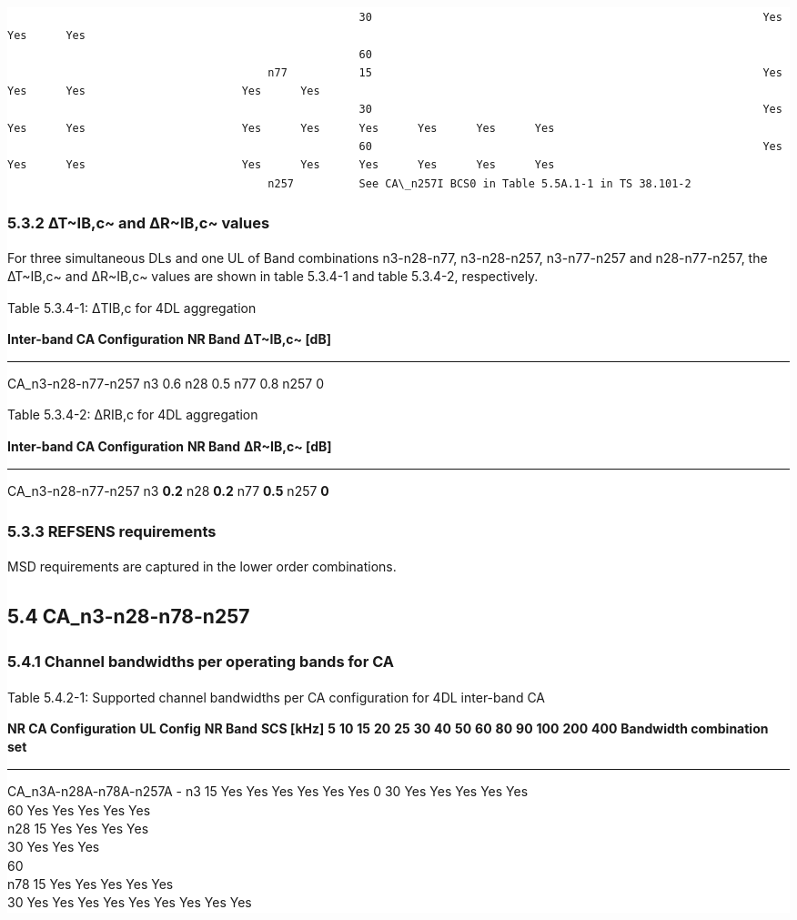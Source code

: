                                                           30                                                            Yes      Yes      Yes                                                                                                   
                                                          60                                                                                                                                                                                    
                                            n77           15                                                            Yes      Yes      Yes                        Yes      Yes                                                               
                                                          30                                                            Yes      Yes      Yes                        Yes      Yes      Yes      Yes      Yes      Yes                           
                                                          60                                                            Yes      Yes      Yes                        Yes      Yes      Yes      Yes      Yes      Yes                           
                                            n257          See CA\_n257I BCS0 in Table 5.5A.1-1 in TS 38.101-2                                                                                                                                   

### 5.3.2 ∆T~IB,c~ and ∆R~IB,c~ values

For three simultaneous DLs and one UL of Band combinations n3-n28-n77,
n3-n28-n257, n3-n77-n257 and n28-n77-n257, the ∆T~IB,c~ and ∆R~IB,c~
values are shown in table 5.3.4-1 and table 5.3.4-2, respectively.

Table 5.3.4-1: ΔTIB,c for 4DL aggregation

  **Inter-band CA Configuration**   **NR Band**   **ΔT~IB,c~ \[dB\]**
  --------------------------------- ------------- ---------------------
  CA\_n3-n28-n77-n257               n3            0.6
                                    n28           0.5
                                    n77           0.8
                                    n257          0

Table 5.3.4-2: ΔRIB,c for 4DL aggregation

  **Inter-band CA Configuration**   **NR Band**   **ΔR~IB,c~ \[dB\]**
  --------------------------------- ------------- ---------------------
  CA\_n3-n28-n77-n257               n3            **0.2**
                                    n28           **0.2**
                                    n77           **0.5**
                                    n257          **0**

### 5.3.3 REFSENS requirements

MSD requirements are captured in the lower order combinations.

5.4 CA\_n3-n28-n78-n257
-----------------------

### 5.4.1 Channel bandwidths per operating bands for CA

Table 5.4.2-1: Supported channel bandwidths per CA configuration for 4DL
inter-band CA

  **NR CA Configuration**   **UL Config**   **NR Band**   **SCS \[kHz\]**                                       **5**   **10**   **15**   **20**   **25**   **30**   **40**   **50**   **60**   **80**   **90**   **100**   **200**   **400**   **Bandwidth combination set**
  ------------------------- --------------- ------------- ----------------------------------------------------- ------- -------- -------- -------- -------- -------- -------- -------- -------- -------- -------- --------- --------- --------- -------------------------------
  CA\_n3A-n28A-n78A-n257A   \-              n3            15                                                    Yes     Yes      Yes      Yes      Yes      Yes                                                                                 0
                                                          30                                                            Yes      Yes      Yes      Yes      Yes                                                                                 
                                                          60                                                            Yes      Yes      Yes      Yes      Yes                                                                                 
                                            n28           15                                                    Yes     Yes      Yes      Yes                                                                                                   
                                                          30                                                            Yes      Yes      Yes                                                                                                   
                                                          60                                                                                                                                                                                    
                                            n78           15                                                            Yes      Yes      Yes                        Yes      Yes                                                               
                                                          30                                                            Yes      Yes      Yes                        Yes      Yes      Yes      Yes      Yes      Yes                           